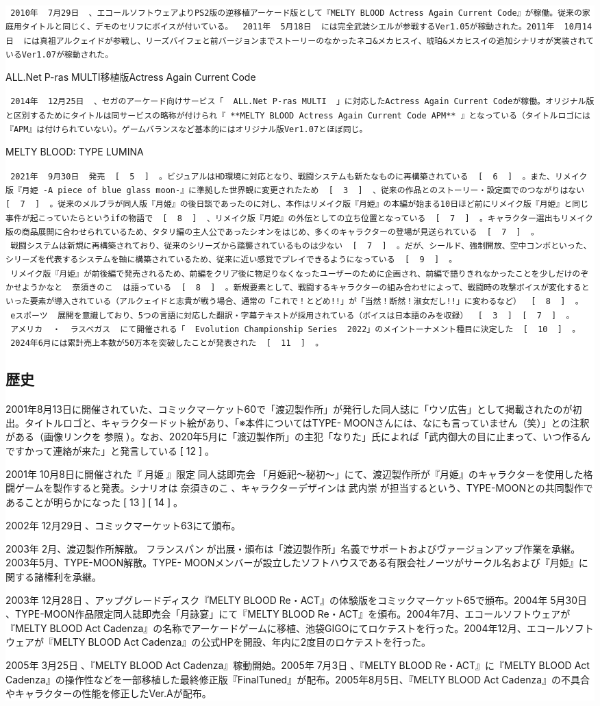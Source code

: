      2010年  7月29日  、エコールソフトウェアよりPS2版の逆移植アーケード版として『MELTY BLOOD Actress Again Current Code』が稼働。従来の家庭用タイトルと同じく、デモのセリフにボイスが付いている。  2011年  5月18日  には完全武装シエルが参戦するVer1.05が稼動された。2011年  10月14日  には真祖アルクェイドが参戦し、リーズバイフェと前バージョンまでストーリーのなかったネコ&メカヒスイ、琥珀&メカヒスイの追加シナリオが実装されているVer1.07が稼動された。 
ALL.Net P-ras MULTI移植版Actress Again Current Code

     2014年  12月25日  、セガのアーケード向けサービス「  ALL.Net P-ras MULTI  」に対応したActress Again Current Codeが稼働。オリジナル版と区別するためにタイトルは同サービスの略称が付けられ『 **MELTY BLOOD Actress Again Current Code APM** 』となっている（タイトルロゴには『APM』は付けられていない）。ゲームバランスなど基本的にはオリジナル版Ver1.07とほぼ同じ。 
MELTY BLOOD: TYPE LUMINA

     2021年  9月30日  発売  [  5  ]  。ビジュアルはHD環境に対応となり、戦闘システムも新たなものに再構築されている  [  6  ]  。また、リメイク版『月姫 -A piece of blue glass moon-』に準拠した世界観に変更されたため  [  3  ]  、従来の作品とのストーリー・設定面でのつながりはない  [  7  ]  。従来のメルブラが同人版『月姫』の後日談であったのに対し、本作はリメイク版『月姫』の本編が始まる10日ほど前にリメイク版『月姫』と同じ事件が起こっていたらというifの物語で  [  8  ]  、リメイク版『月姫』の外伝としての立ち位置となっている  [  7  ]  。キャラクター選出もリメイク版の商品展開に合わせられているため、タタリ編の主人公であったシオンをはじめ、多くのキャラクターの登場が見送られている  [  7  ]  。 
     戦闘システムは新規に再構築されており、従来のシリーズから踏襲されているものは少ない  [  7  ]  。だが、シールド、強制開放、空中コンボといった、シリーズを代表するシステムを軸に構築されているため、従来に近い感覚でプレイできるようになっている  [  9  ]  。 
     リメイク版『月姫』が前後編で発売されるため、前編をクリア後に物足りなくなったユーザーのために企画され、前編で語りきれなかったことを少しだけのぞかせようかなと  奈須きのこ  は語っている  [  8  ]  。新規要素として、戦闘するキャラクターの組み合わせによって、戦闘時の攻撃ボイスが変化するといった要素が導入されている（アルクェイドと志貴が戦う場合、通常の「これで！とどめ!!」が「当然！断然！淑女だし!!」に変わるなど）  [  8  ]  。 
     eスポーツ  展開を意識しており、5つの言語に対応した翻訳・字幕テキストが採用されている（ボイスは日本語のみを収録）  [  3  ]  [  7  ]  。 
     アメリカ  ・  ラスベガス  にて開催される「  Evolution Championship Series  2022」のメイントーナメント種目に決定した  [  10  ]  。 
     2024年6月には累計売上本数が50万本を突破したことが発表された  [  11  ]  。 

##  歴史



2001年8月13日に開催されていた、コミックマーケット60で「渡辺製作所」が発行した同人誌に「ウソ広告」として掲載されたのが初出。タイトルロゴと、キャラクタードット絵があり、「※本件についてはTYPE-
MOONさんには、なにも言っていません（笑）」との注釈がある（画像リンクを  参照
）。なお、2020年5月に「渡辺製作所」の主犯「なりた」氏によれば「武内御大の目に止まって、いつ作るんですかって連絡が来た」と発言している  [  12
]  。

2001年  10月8日に開催された『  月姫  』限定  同人誌即売会
「月姫祀〜秘初〜」にて、渡辺製作所が『月姫』のキャラクターを使用した格闘ゲームを製作すると発表。シナリオは  奈須きのこ  、キャラクターデザインは
武内崇  が担当するという、TYPE-MOONとの共同製作であることが明らかになった  [  13  ]  [  14  ]  。

2002年  12月29日  、コミックマーケット63にて頒布。

2003年  2月、渡辺製作所解散。  フランスパン
が出展・頒布は「渡辺製作所」名義でサポートおよびヴァージョンアップ作業を承継。2003年5月、TYPE-MOON解散。TYPE-
MOONメンバーが設立したソフトハウスである有限会社ノーツがサークル名および『月姫』に関する諸権利を承継。

2003年  12月28日  、アップグレードディスク『MELTY BLOOD Re・ACT』の体験版をコミックマーケット65で頒布。2004年
5月30日  、TYPE-MOON作品限定同人誌即売会「月詠宴」にて『MELTY BLOOD
Re・ACT』を頒布。2004年7月、エコールソフトウェアが『MELTY BLOOD Act
Cadenza』の名称でアーケードゲームに移植、池袋GIGOにてロケテストを行った。2004年12月、エコールソフトウェアが『MELTY BLOOD Act
Cadenza』の公式HPを開設、年内に2度目のロケテストを行った。

2005年  3月25日  、『MELTY BLOOD Act Cadenza』稼動開始。2005年  7月3日  、『MELTY BLOOD
Re・ACT』に『MELTY BLOOD Act
Cadenza』の操作性などを一部移植した最終修正版『FinalTuned』が配布。2005年8月5日、『MELTY BLOOD Act
Cadenza』の不具合やキャラクターの性能を修正したVer.Aが配布。
